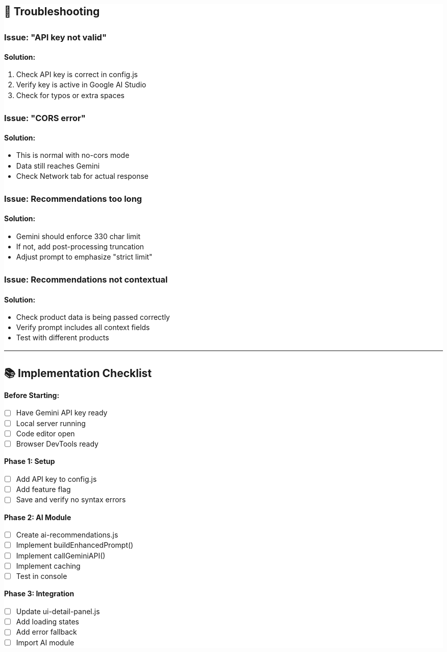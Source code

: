 ## 🔧 Troubleshooting

### Issue: "API key not valid"
**Solution:**
1. Check API key is correct in config.js
2. Verify key is active in Google AI Studio
3. Check for typos or extra spaces

### Issue: "CORS error"
**Solution:**
- This is normal with no-cors mode
- Data still reaches Gemini
- Check Network tab for actual response

### Issue: Recommendations too long
**Solution:**
- Gemini should enforce 330 char limit
- If not, add post-processing truncation
- Adjust prompt to emphasize "strict limit"

### Issue: Recommendations not contextual
**Solution:**
- Check product data is being passed correctly
- Verify prompt includes all context fields
- Test with different products

---

## 📚 Implementation Checklist

**Before Starting:**
- [ ] Have Gemini API key ready
- [ ] Local server running
- [ ] Code editor open
- [ ] Browser DevTools ready

**Phase 1: Setup**
- [ ] Add API key to config.js
- [ ] Add feature flag
- [ ] Save and verify no syntax errors

**Phase 2: AI Module**
- [ ] Create ai-recommendations.js
- [ ] Implement buildEnhancedPrompt()
- [ ] Implement callGeminiAPI()
- [ ] Implement caching
- [ ] Test in console

**Phase 3: Integration**
- [ ] Update ui-detail-panel.js
- [ ] Add loading states
- [ ] Add error fallback
- [ ] Import AI module
